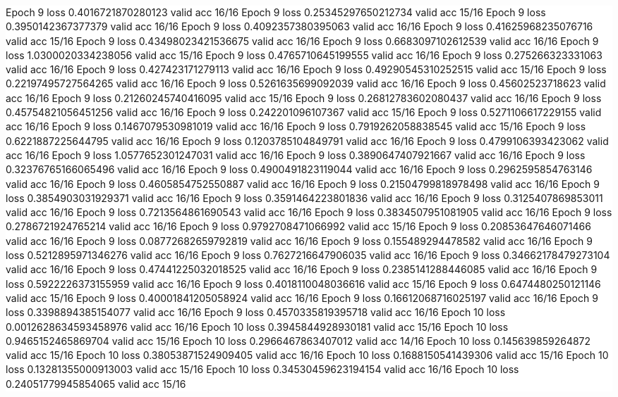 Epoch 9 loss 0.4016721870280123 valid acc 16/16
Epoch 9 loss 0.25345297650212734 valid acc 15/16
Epoch 9 loss 0.3950142367377379 valid acc 16/16
Epoch 9 loss 0.4092357380395063 valid acc 16/16
Epoch 9 loss 0.41625968235076716 valid acc 15/16
Epoch 9 loss 0.43498023421536675 valid acc 16/16
Epoch 9 loss 0.6683097102612539 valid acc 16/16
Epoch 9 loss 1.0300020334238056 valid acc 15/16
Epoch 9 loss 0.4765710645199555 valid acc 16/16
Epoch 9 loss 0.275266323331063 valid acc 16/16
Epoch 9 loss 0.427423171279113 valid acc 16/16
Epoch 9 loss 0.49290545310252515 valid acc 15/16
Epoch 9 loss 0.22197495727564265 valid acc 16/16
Epoch 9 loss 0.5261635699092039 valid acc 16/16
Epoch 9 loss 0.45602523718623 valid acc 16/16
Epoch 9 loss 0.21260245740416095 valid acc 15/16
Epoch 9 loss 0.26812783602080437 valid acc 16/16
Epoch 9 loss 0.45754821056451256 valid acc 16/16
Epoch 9 loss 0.242201096107367 valid acc 15/16
Epoch 9 loss 0.5271106617229155 valid acc 16/16
Epoch 9 loss 0.1467079530981019 valid acc 16/16
Epoch 9 loss 0.7919262058838545 valid acc 15/16
Epoch 9 loss 0.6221887225644795 valid acc 16/16
Epoch 9 loss 0.1203785104849791 valid acc 16/16
Epoch 9 loss 0.4799106393423062 valid acc 16/16
Epoch 9 loss 1.0577652301247031 valid acc 16/16
Epoch 9 loss 0.3890647407921667 valid acc 16/16
Epoch 9 loss 0.32376765166065496 valid acc 16/16
Epoch 9 loss 0.4900491823119044 valid acc 16/16
Epoch 9 loss 0.2962595854763146 valid acc 16/16
Epoch 9 loss 0.4605854752550887 valid acc 16/16
Epoch 9 loss 0.21504799818978498 valid acc 16/16
Epoch 9 loss 0.3854903031929371 valid acc 16/16
Epoch 9 loss 0.3591464223801836 valid acc 16/16
Epoch 9 loss 0.3125407869853011 valid acc 16/16
Epoch 9 loss 0.7213564861690543 valid acc 16/16
Epoch 9 loss 0.3834507951081905 valid acc 16/16
Epoch 9 loss 0.2786721924765214 valid acc 16/16
Epoch 9 loss 0.9792708471066992 valid acc 15/16
Epoch 9 loss 0.20853647646071466 valid acc 16/16
Epoch 9 loss 0.08772682659792819 valid acc 16/16
Epoch 9 loss 0.155489294478582 valid acc 16/16
Epoch 9 loss 0.5212895971346276 valid acc 16/16
Epoch 9 loss 0.7627216647906035 valid acc 16/16
Epoch 9 loss 0.34662178479273104 valid acc 16/16
Epoch 9 loss 0.47441225032018525 valid acc 16/16
Epoch 9 loss 0.2385141288446085 valid acc 16/16
Epoch 9 loss 0.5922226373155959 valid acc 16/16
Epoch 9 loss 0.4018110048036616 valid acc 15/16
Epoch 9 loss 0.6474480250121146 valid acc 15/16
Epoch 9 loss 0.40001841205058924 valid acc 16/16
Epoch 9 loss 0.16612068716025197 valid acc 16/16
Epoch 9 loss 0.3398894385154077 valid acc 16/16
Epoch 9 loss 0.4570335819395718 valid acc 16/16
Epoch 10 loss 0.0012628634593458976 valid acc 16/16
Epoch 10 loss 0.3945844928930181 valid acc 15/16
Epoch 10 loss 0.9465152465869704 valid acc 15/16
Epoch 10 loss 0.2966467863407012 valid acc 14/16
Epoch 10 loss 0.145639859264872 valid acc 15/16
Epoch 10 loss 0.38053871524909405 valid acc 16/16
Epoch 10 loss 0.1688150541439306 valid acc 15/16
Epoch 10 loss 0.13281355000913003 valid acc 15/16
Epoch 10 loss 0.34530459623194154 valid acc 16/16
Epoch 10 loss 0.24051779945854065 valid acc 15/16